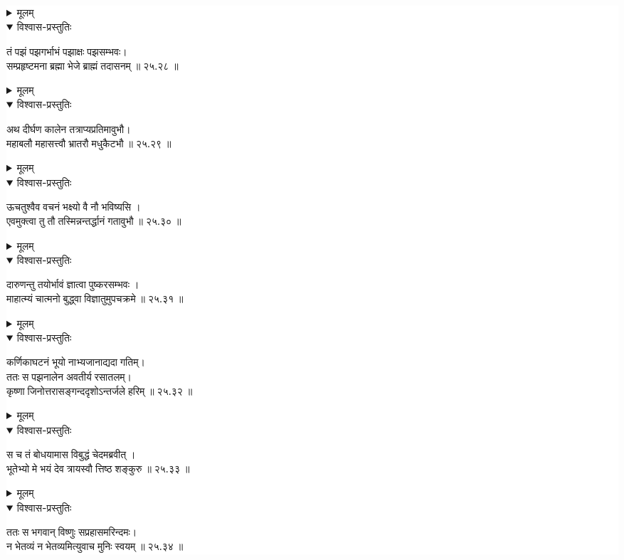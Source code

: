 <details><summary>मूलम्</summary></details>


<details open><summary>विश्वास-प्रस्तुतिः</summary>

तं पझं पझगर्भाभं पझाक्षः पझसम्भवः।  
सम्प्रहृष्टमना ब्रह्मा भेजे ब्राह्मं तदासनम् ॥ २५.२८ ॥
</details>

<details><summary>मूलम्</summary></details>


<details open><summary>विश्वास-प्रस्तुतिः</summary>

अथ दीर्घण कालेन तत्राप्यप्रतिमावुभौ।  
महाबलौ महासत्त्वौ भ्रातरौ मधुकैटभौ ॥ २५.२९ ॥
</details>

<details><summary>मूलम्</summary></details>


<details open><summary>विश्वास-प्रस्तुतिः</summary>

ऊचतुश्वैव वचनं भक्ष्यो वै नौ भविष्यसि ।  
एवमुक्त्वा तु तौ तस्मिन्नन्तर्द्धानं गतावुभौ ॥ २५.३० ॥
</details>

<details><summary>मूलम्</summary></details>


<details open><summary>विश्वास-प्रस्तुतिः</summary>

दारुणन्तु तयोर्भावं ज्ञात्वा पुष्करसम्भवः ।  
माहात्म्यं चात्मनो बुद्ध्वा विज्ञातुमुपचक्रमे ॥ २५.३१ ॥
</details>

<details><summary>मूलम्</summary></details>


<details open><summary>विश्वास-प्रस्तुतिः</summary>

कर्णिकाघटनं भूयो नाभ्यजानाद्यदा गतिम्।  
ततः स पझनालेन अवतीर्य रसातलम्।  
कृष्णा जिनोत्तरासङ्गन्ददृशोऽन्तर्जले हरिम् ॥ २५.३२ ॥
</details>

<details><summary>मूलम्</summary></details>


<details open><summary>विश्वास-प्रस्तुतिः</summary>

स च तं बोधयामास विबुद्धं चेदमब्रवीत् ।  
भूतेभ्यो मे भयं देव त्रायस्वौ त्तिष्ठ शङ्कुरु ॥ २५.३३ ॥
</details>

<details><summary>मूलम्</summary></details>


<details open><summary>विश्वास-प्रस्तुतिः</summary>

ततः स भगवान् विष्णुः सप्रहासमरिन्दमः।  
न भेतव्यं न भेतव्यमित्युवाच मुनिः स्वयम् ॥ २५.३४ ॥
</details>
